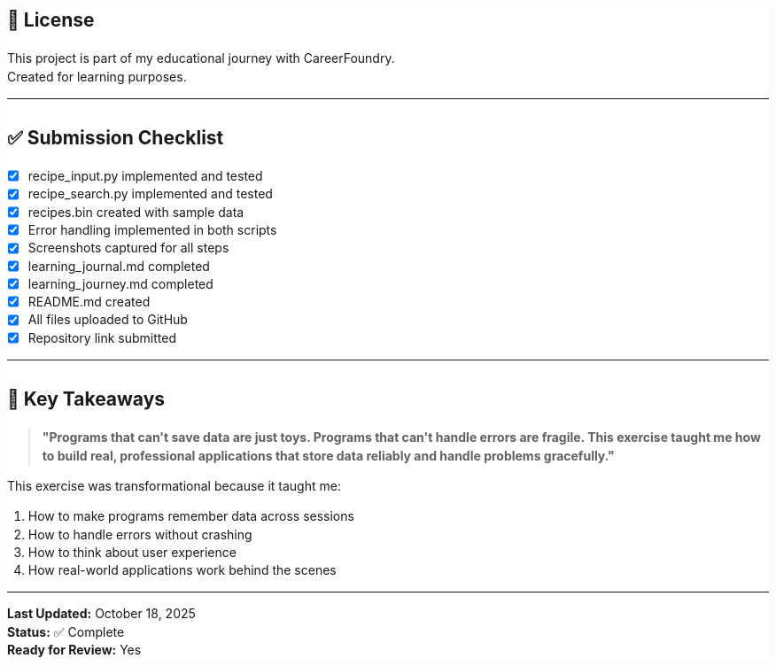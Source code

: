 ## 📝 License

This project is part of my educational journey with CareerFoundry.  
Created for learning purposes.

---

## ✅ Submission Checklist

- [x] recipe_input.py implemented and tested
- [x] recipe_search.py implemented and tested
- [x] recipes.bin created with sample data
- [x] Error handling implemented in both scripts
- [x] Screenshots captured for all steps
- [x] learning_journal.md completed
- [x] learning_journey.md completed
- [x] README.md created
- [x] All files uploaded to GitHub
- [x] Repository link submitted

---

## 🎯 Key Takeaways

> **"Programs that can't save data are just toys. Programs that can't handle errors are fragile. This exercise taught me how to build real, professional applications that store data reliably and handle problems gracefully."**

This exercise was transformational because it taught me:
1. How to make programs remember data across sessions
2. How to handle errors without crashing
3. How to think about user experience
4. How real-world applications work behind the scenes

---

**Last Updated:** October 18, 2025  
**Status:** ✅ Complete  
**Ready for Review:** Yes
